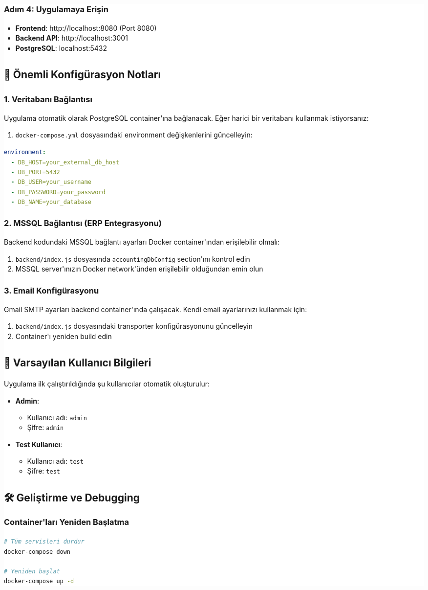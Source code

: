 ### Adım 4: Uygulamaya Erişin
- **Frontend**: http://localhost:8080 (Port 8080)
- **Backend API**: http://localhost:3001
- **PostgreSQL**: localhost:5432

## 🔧 Önemli Konfigürasyon Notları

### 1. Veritabanı Bağlantısı
Uygulama otomatik olarak PostgreSQL container'ına bağlanacak. Eğer harici bir veritabanı kullanmak istiyorsanız:

1. `docker-compose.yml` dosyasındaki environment değişkenlerini güncelleyin:
```yaml
environment:
  - DB_HOST=your_external_db_host
  - DB_PORT=5432
  - DB_USER=your_username
  - DB_PASSWORD=your_password
  - DB_NAME=your_database
```

### 2. MSSQL Bağlantısı (ERP Entegrasyonu)
Backend kodundaki MSSQL bağlantı ayarları Docker container'ından erişilebilir olmalı:

1. `backend/index.js` dosyasında `accountingDbConfig` section'ını kontrol edin
2. MSSQL server'ınızın Docker network'ünden erişilebilir olduğundan emin olun

### 3. Email Konfigürasyonu
Gmail SMTP ayarları backend container'ında çalışacak. Kendi email ayarlarınızı kullanmak için:

1. `backend/index.js` dosyasındaki transporter konfigürasyonunu güncelleyin
2. Container'ı yeniden build edin

## 🎯 Varsayılan Kullanıcı Bilgileri

Uygulama ilk çalıştırıldığında şu kullanıcılar otomatik oluşturulur:

- **Admin**: 
  - Kullanıcı adı: `admin`
  - Şifre: `admin`
  
- **Test Kullanıcı**:
  - Kullanıcı adı: `test`
  - Şifre: `test`

## 🛠️ Geliştirme ve Debugging

### Container'ları Yeniden Başlatma
```bash
# Tüm servisleri durdur
docker-compose down

# Yeniden başlat
docker-compose up -d
```

